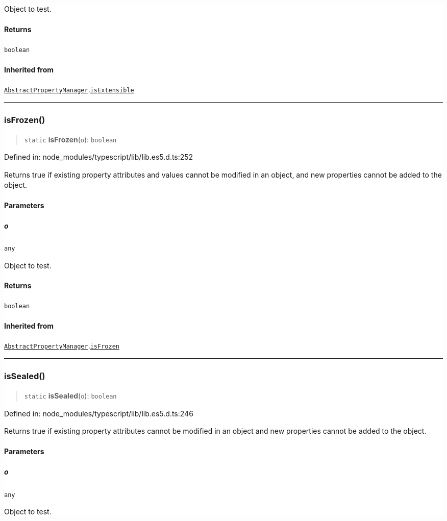 Object to test.

#### Returns

`boolean`

#### Inherited from

[`AbstractPropertyManager`](../../abstract/classes/AbstractPropertyManager.md).[`isExtensible`](../../abstract/classes/AbstractPropertyManager.md#isextensible)

***

### isFrozen()

> `static` **isFrozen**(`o`): `boolean`

Defined in: node\_modules/typescript/lib/lib.es5.d.ts:252

Returns true if existing property attributes and values cannot be modified in an object, and new properties cannot be added to the object.

#### Parameters

##### o

`any`

Object to test.

#### Returns

`boolean`

#### Inherited from

[`AbstractPropertyManager`](../../abstract/classes/AbstractPropertyManager.md).[`isFrozen`](../../abstract/classes/AbstractPropertyManager.md#isfrozen)

***

### isSealed()

> `static` **isSealed**(`o`): `boolean`

Defined in: node\_modules/typescript/lib/lib.es5.d.ts:246

Returns true if existing property attributes cannot be modified in an object and new properties cannot be added to the object.

#### Parameters

##### o

`any`

Object to test.
